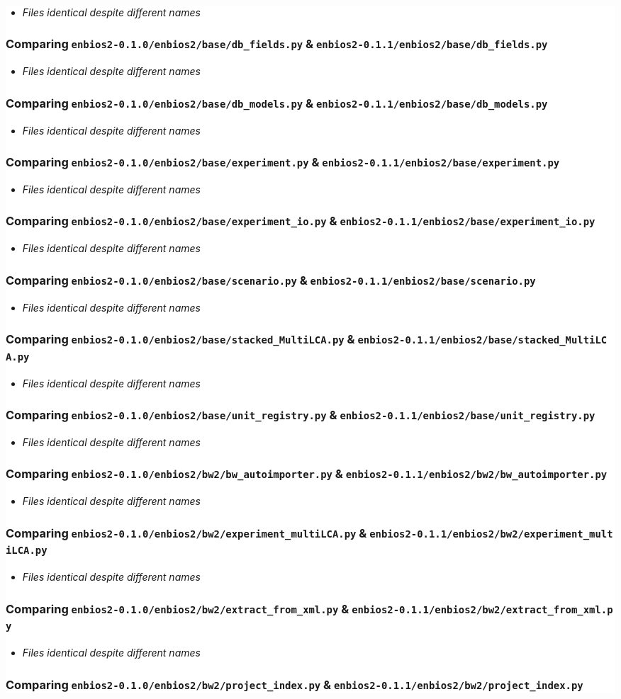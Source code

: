  * *Files identical despite different names*

### Comparing `enbios2-0.1.0/enbios2/base/db_fields.py` & `enbios2-0.1.1/enbios2/base/db_fields.py`

 * *Files identical despite different names*

### Comparing `enbios2-0.1.0/enbios2/base/db_models.py` & `enbios2-0.1.1/enbios2/base/db_models.py`

 * *Files identical despite different names*

### Comparing `enbios2-0.1.0/enbios2/base/experiment.py` & `enbios2-0.1.1/enbios2/base/experiment.py`

 * *Files identical despite different names*

### Comparing `enbios2-0.1.0/enbios2/base/experiment_io.py` & `enbios2-0.1.1/enbios2/base/experiment_io.py`

 * *Files identical despite different names*

### Comparing `enbios2-0.1.0/enbios2/base/scenario.py` & `enbios2-0.1.1/enbios2/base/scenario.py`

 * *Files identical despite different names*

### Comparing `enbios2-0.1.0/enbios2/base/stacked_MultiLCA.py` & `enbios2-0.1.1/enbios2/base/stacked_MultiLCA.py`

 * *Files identical despite different names*

### Comparing `enbios2-0.1.0/enbios2/base/unit_registry.py` & `enbios2-0.1.1/enbios2/base/unit_registry.py`

 * *Files identical despite different names*

### Comparing `enbios2-0.1.0/enbios2/bw2/bw_autoimporter.py` & `enbios2-0.1.1/enbios2/bw2/bw_autoimporter.py`

 * *Files identical despite different names*

### Comparing `enbios2-0.1.0/enbios2/bw2/experiment_multiLCA.py` & `enbios2-0.1.1/enbios2/bw2/experiment_multiLCA.py`

 * *Files identical despite different names*

### Comparing `enbios2-0.1.0/enbios2/bw2/extract_from_xml.py` & `enbios2-0.1.1/enbios2/bw2/extract_from_xml.py`

 * *Files identical despite different names*

### Comparing `enbios2-0.1.0/enbios2/bw2/project_index.py` & `enbios2-0.1.1/enbios2/bw2/project_index.py`
